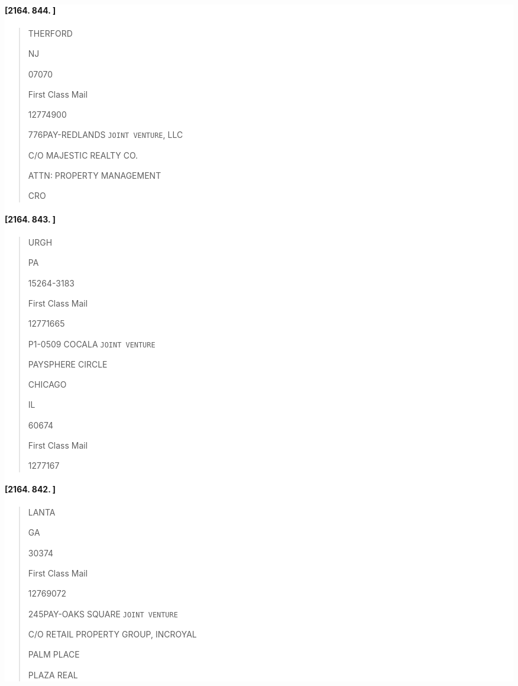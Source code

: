 #### [2164. 844. ]
> THERFORD
> 
> NJ
> 
> 07070
> 
> First Class Mail
> 
> 12774900
> 
> 776PAY-REDLANDS `JOINT VENTURE`, LLC 
> 
> C/O MAJESTIC REALTY CO.
> 
> ATTN: PROPERTY MANAGEMENT
> 
> CRO

#### [2164. 843. ]
> URGH
> 
> PA
> 
> 15264-3183
> 
> First Class Mail
> 
> 12771665
> 
> P1-0509 COCALA `JOINT VENTURE` 
> 
> PAYSPHERE CIRCLE
> 
> CHICAGO
> 
> IL
> 
> 60674
> 
> First Class Mail
> 
> 1277167

#### [2164. 842. ]
> LANTA
> 
> GA
> 
> 30374
> 
> First Class Mail
> 
> 12769072
> 
> 245PAY-OAKS SQUARE `JOINT VENTURE` 
> 
> C/O RETAIL PROPERTY GROUP, INCROYAL 
> 
> PALM PLACE
> 
> PLAZA REAL
